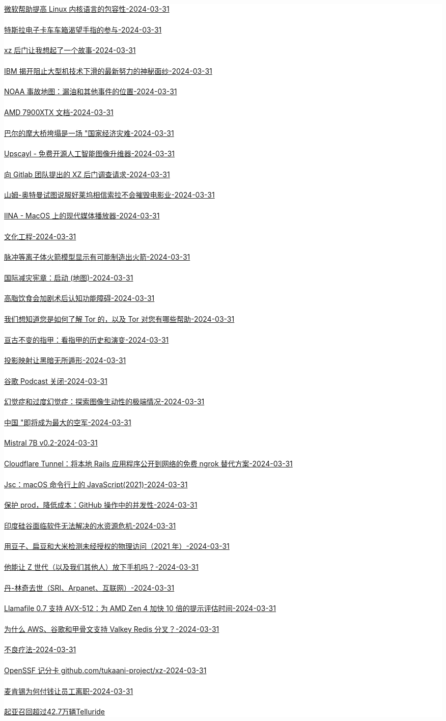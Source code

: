 <a target=_blank rel=nofollow href="https://www.phoronix.com/news/Microsoft-Linux-More-Inclusive" >微软帮助提高 Linux 内核语言的包容性-2024-03-31</a><br/><br/><a target=_blank rel=nofollow href="https://jalopnik.com/tesla-cybertruck-frunk-is-hungry-for-fingers-1851372744" >特斯拉电子卡车车箱渴望手指的参与-2024-03-31</a><br/><br/><a target=_blank rel=nofollow href="https://rigor-mortis.nmrc.org/@simplenomad/112184869681420177" >xz 后门让我想起了一个故事-2024-03-31</a><br/><br/><a target=_blank rel=nofollow href="https://www.theregister.com/2024/03/08/ibm_mainframe_skill/" >IBM 揭开阻止大型机技术下滑的最新努力的神秘面纱-2024-03-31</a><br/><br/><a target=_blank rel=nofollow href="https://incidentnews.noaa.gov/map" >NOAA 事故地图：漏油和其他事件的位置-2024-03-31</a><br/><br/><a target=_blank rel=nofollow href="https://github.com/geohot/7900xtx" >AMD 7900XTX 文档-2024-03-31</a><br/><br/><a target=_blank rel=nofollow href="https://www.cnbc.com/2024/03/31/baltimore-bridge-collapse-a-national-economic-catastrophe.html" >巴尔的摩大桥垮塌是一场 "国家经济灾难-2024-03-31</a><br/><br/><a target=_blank rel=nofollow href="https://github.com/upscayl/upscayl" >Upscayl - 免费开源人工智能图像升维器-2024-03-31</a><br/><br/><a target=_blank rel=nofollow href="https://gitlab.com/gitlab-org/gitlab/-/issues/452603" >向 Gitlab 团队提出的 XZ 后门调查请求-2024-03-31</a><br/><br/><a target=_blank rel=nofollow href="https://www.businessinsider.com/sam-altman-openai-convince-sora-wont-destroy-hollywood-2024-3" >山姆-奥特曼试图说服好莱坞相信索拉不会摧毁电影业-2024-03-31</a><br/><br/><a target=_blank rel=nofollow href="https://iina.io/" >IINA - MacOS 上的现代媒体播放器-2024-03-31</a><br/><br/><a target=_blank rel=nofollow href="https://oxide.computer/blog/engineering-culture" >文化工程-2024-03-31</a><br/><br/><a target=_blank rel=nofollow href="https://www.universetoday.com/166395/thermal-modeling-of-a-pulsed-plasma-rocket-shows-it-should-be-possible-to-create-one/" >脉冲等离子体火箭模型显示有可能制造出火箭-2024-03-31</a><br/><br/><a target=_blank rel=nofollow href="https://cgt.disasterscharter.org/en" >国际减灾宪章：启动 (地图)-2024-03-31</a><br/><br/><a target=_blank rel=nofollow href="https://www.sciencedirect.com/science/article/abs/pii/S0889159123004105" >高脂饮食会加剧术后认知功能障碍-2024-03-31</a><br/><br/><a target=_blank rel=nofollow href="https://survey.torproject.org/index.php/771942" >我们想知道您是如何了解 Tor 的，以及 Tor 对您有哪些帮助-2024-03-31</a><br/><br/><a target=_blank rel=nofollow href="https://medium.com/@ritikwriter/nails-through-the-ages-a-look-at-the-history-and-evolution-of-nails-f827ae8ee9fe" >亘古不变的指甲：看指甲的历史和演变-2024-03-31</a><br/><br/><a target=_blank rel=nofollow href="https://www.alphagalileo.org/en-gb/Item-Display/ItemId/243761/identifier/14478?returnurl=https%3A%2F%2Fwww.alphagalileo.org%2Fen-gb%2FItem-Display%2FItemId%2F243761%2Fidentifier%2F14478" >投影映射让黑暗无所遁形-2024-03-31</a><br/><br/><a target=_blank rel=nofollow href="https://deadline.com/2024/03/google-podcasts-shutting-down-content-producers-migrate-youtube-music-1235872435/" >谷歌 Podcast 关闭-2024-03-31</a><br/><br/><a target=_blank rel=nofollow href="https://www.cell.com/trends/cognitive-sciences/fulltext/S1364-6613(24)00034-2" >幻觉症和过度幻觉症：探索图像生动性的极端情况-2024-03-31</a><br/><br/><a target=_blank rel=nofollow href="https://www.airandspaceforces.com/indopacom-boss-china-soon-world-largest-air-force/" >中国 "即将成为最大的空军-2024-03-31</a><br/><br/><a target=_blank rel=nofollow href="https://huggingface.co/mistralai/Mistral-7B-Instruct-v0.2" >Mistral 7B v0.2-2024-03-31</a><br/><br/><a target=_blank rel=nofollow href="https://kyrylo.org/rails/2024/03/30/cloudflare-tunnel-a-free-ngrok-alternative-for-developing-rails-apps-locally.html" >Cloudflare Tunnel：将本地 Rails 应用程序公开到网络的免费 ngrok 替代方案-2024-03-31</a><br/><br/><a target=_blank rel=nofollow href="https://furbo.org/2021/08/25/jsc-my-new-best-friend/" >Jsc：macOS 命令行上的 JavaScript(2021)-2024-03-31</a><br/><br/><a target=_blank rel=nofollow href="https://blacksmith.sh/blog/protect-prod-cut-costs-concurrency-in-github-actions" >保护 prod，降低成本：GitHub 操作中的并发性-2024-03-31</a><br/><br/><a target=_blank rel=nofollow href="https://www.nytimes.com/2024/03/31/world/asia/india-bangalore-water.html" >印度硅谷面临软件无法解决的水资源危机-2024-03-31</a><br/><br/><a target=_blank rel=nofollow href="https://dys2p.com/en/2021-12-tamper-evident-protection.html" >用豆子、扁豆和大米检测未经授权的物理访问（2021 年）-2024-03-31</a><br/><br/><a target=_blank rel=nofollow href="https://www.thetimes.co.uk/article/can-this-man-get-gen-z-and-the-rest-of-us-off-their-phones-bm75rmcxx" >他能让 Z 世代（以及我们其他人）放下手机吗？-2024-03-31</a><br/><br/><a target=_blank rel=nofollow href="https://www.internethalloffame.org/2021/04/19/dan-lynchs-love-brilliant-complexity-fuels-early-internet-development-growth/" >丹-林奇去世（SRI、Arpanet、互联网）-2024-03-31</a><br/><br/><a target=_blank rel=nofollow href="https://www.phoronix.com/news/Llamafile-0.7" >Llamafile 0.7 支持 AVX-512：为 AMD Zen 4 加快 10 倍的提示评估时间-2024-03-31</a><br/><br/><a target=_blank rel=nofollow href="https://techcrunch.com/2024/03/31/why-aws-google-and-oracle-are-backing-the-valkey-redis-fork/" >为什么 AWS、谷歌和甲骨文支持 Valkey Redis 分叉？-2024-03-31</a><br/><br/><a target=_blank rel=nofollow href="https://world.hey.com/dhh/bad-therapy-08849dc9" >不良疗法-2024-03-31</a><br/><br/><a target=_blank rel=nofollow href="https://securityscorecards.dev/viewer/?uri=github.com%2Ftukaani-project%2Fxz" >OpenSSF 记分卡 github.com/tukaani-project/xz-2024-03-31</a><br/><br/><a target=_blank rel=nofollow href="https://www.thetimes.co.uk/article/mckinsey-is-paying-staff-to-leave-cbvmzrk37" >麦肯锡为何付钱让员工离职-2024-03-31</a><br/><br/><a target=_blank rel=nofollow href="https://abcnews.go.com/Technology/wireStory/kia-recalls-427000-telluride-suvs-roll-parked-108695466" >起亚召回超过42.7万辆Telluride